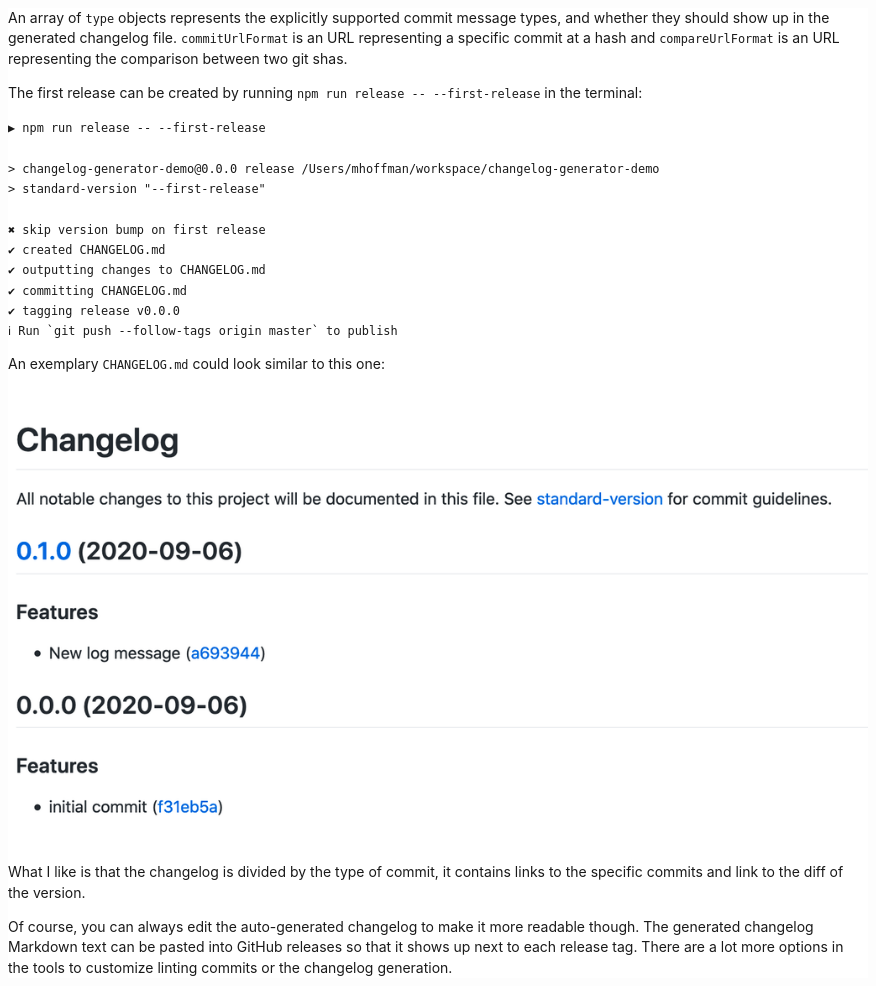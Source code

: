 An array of `type` objects represents the explicitly supported commit message types, and whether they should show up in the generated changelog file.
`commitUrlFormat` is an URL representing a specific commit at a hash and `compareUrlFormat` is an URL representing the comparison between two git shas.

The first release can be created by running `npm run release -- --first-release` in the terminal:

```
▶ npm run release -- --first-release

> changelog-generator-demo@0.0.0 release /Users/mhoffman/workspace/changelog-generator-demo
> standard-version "--first-release"

✖ skip version bump on first release
✔ created CHANGELOG.md
✔ outputting changes to CHANGELOG.md
✔ committing CHANGELOG.md
✔ tagging release v0.0.0
ℹ Run `git push --follow-tags origin master` to publish
```

An exemplary `CHANGELOG.md` could look similar to this one:

![CHANGELOG First Release](./images/changelog.png)

What I like is that the changelog is divided by the type of commit, it contains links to the specific commits and link to 
the diff of the version.

Of course, you can always edit the auto-generated changelog to make it more readable though. The generated changelog Markdown
text can be pasted into GitHub releases so that it shows up next to each release tag. There are a lot more options in 
the tools to customize linting commits or the changelog generation.
